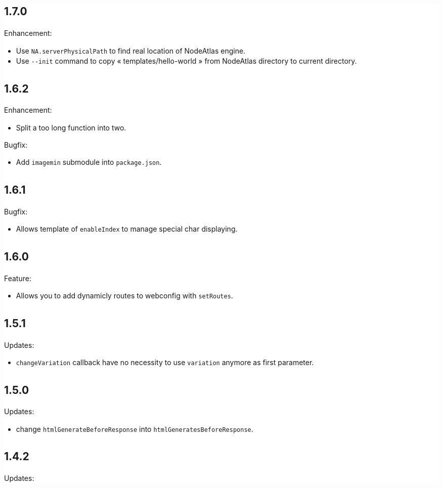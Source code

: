 
## 1.7.0 ##

Enhancement:

- Use `NA.serverPhysicalPath` to find real location of NodeAtlas engine.
- Use `--init` command to copy « templates/hello-world » from NodeAtlas directory to current directory.



## 1.6.2 ##

Enhancement:

- Split a too long function into two.


Bugfix:

- Add `imagemin` submodule into `package.json`.



## 1.6.1 ##

Bugfix:

- Allows template of `enableIndex` to manage special char displaying.



## 1.6.0 ##

Feature:

-  Allows you to add dynamicly routes to webconfig with `setRoutes`.



## 1.5.1 ##

Updates:

-  `changeVariation` callback have no necessity to use `variation` anymore as first parameter.



## 1.5.0 ##

Updates:

-  change `htmlGenerateBeforeResponse` into `htmlGeneratesBeforeResponse`.



## 1.4.2 ##

Updates:
